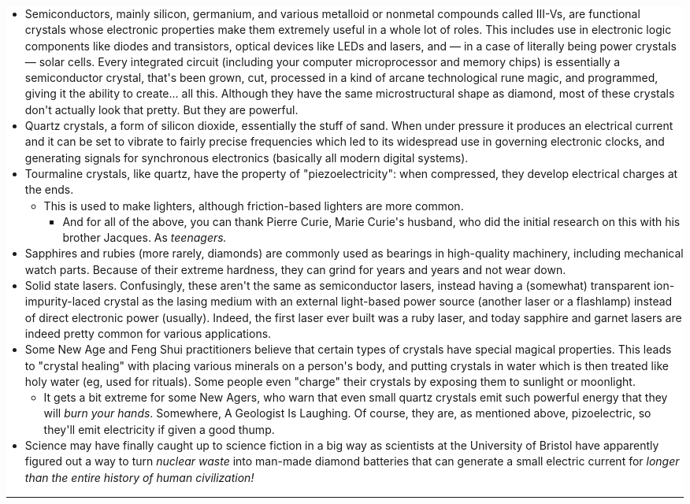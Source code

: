 -   Semiconductors, mainly silicon, germanium, and various metalloid or nonmetal compounds called III-Vs, are functional crystals whose electronic properties make them extremely useful in a whole lot of roles. This includes use in electronic logic components like diodes and transistors, optical devices like LEDs and lasers, and — in a case of literally being power crystals — solar cells. Every integrated circuit (including your computer microprocessor and memory chips) is essentially a semiconductor crystal, that's been grown, cut, processed in a kind of arcane technological rune magic, and programmed, giving it the ability to create... all this. Although they have the same microstructural shape as diamond, most of these crystals don't actually look that pretty. But they are powerful.
-   Quartz crystals, a form of silicon dioxide, essentially the stuff of sand. When under pressure it produces an electrical current and it can be set to vibrate to fairly precise frequencies which led to its widespread use in governing electronic clocks, and generating signals for synchronous electronics (basically all modern digital systems).
-   Tourmaline crystals, like quartz, have the property of "piezoelectricity": when compressed, they develop electrical charges at the ends.
    -   This is used to make lighters, although friction-based lighters are more common.
        -   And for all of the above, you can thank Pierre Curie, Marie Curie's husband, who did the initial research on this with his brother Jacques. As _teenagers._
-   Sapphires and rubies (more rarely, diamonds) are commonly used as bearings in high-quality machinery, including mechanical watch parts. Because of their extreme hardness, they can grind for years and years and not wear down.
-   Solid state lasers. Confusingly, these aren't the same as semiconductor lasers, instead having a (somewhat) transparent ion-impurity-laced crystal as the lasing medium with an external light-based power source (another laser or a flashlamp) instead of direct electronic power (usually). Indeed, the first laser ever built was a ruby laser, and today sapphire and garnet lasers are indeed pretty common for various applications.
-   Some New Age and Feng Shui practitioners believe that certain types of crystals have special magical properties. This leads to "crystal healing" with placing various minerals on a person's body, and putting crystals in water which is then treated like holy water (eg, used for rituals). Some people even "charge" their crystals by exposing them to sunlight or moonlight.
    -   It gets a bit extreme for some New Agers, who warn that even small quartz crystals emit such powerful energy that they will _burn your hands_. Somewhere, A Geologist Is Laughing. Of course, they are, as mentioned above, pizoelectric, so they'll emit electricity if given a good thump.
-   Science may have finally caught up to science fiction in a big way as scientists at the University of Bristol have apparently figured out a way to turn _nuclear waste_ into man-made diamond batteries that can generate a small electric current for _longer than the entire history of human civilization!_

___